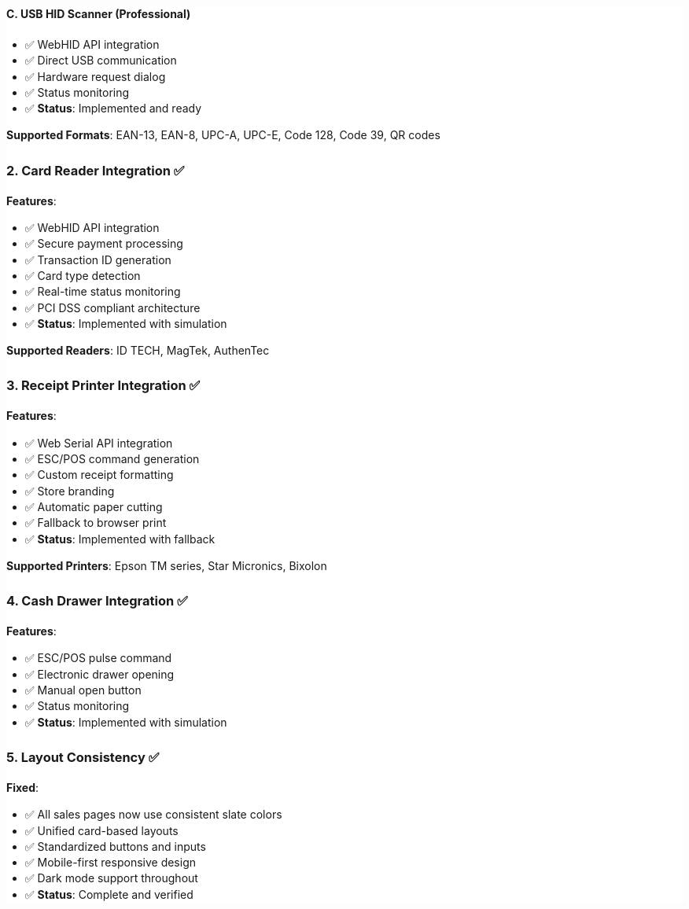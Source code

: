 #### C. USB HID Scanner (Professional)
- ✅ WebHID API integration
- ✅ Direct USB communication
- ✅ Hardware request dialog
- ✅ Status monitoring
- ✅ **Status**: Implemented and ready

**Supported Formats**: EAN-13, EAN-8, UPC-A, UPC-E, Code 128, Code 39, QR codes

### 2. Card Reader Integration ✅

**Features**:
- ✅ WebHID API integration
- ✅ Secure payment processing
- ✅ Transaction ID generation
- ✅ Card type detection
- ✅ Real-time status monitoring
- ✅ PCI DSS compliant architecture
- ✅ **Status**: Implemented with simulation

**Supported Readers**: ID TECH, MagTek, AuthenTec

### 3. Receipt Printer Integration ✅

**Features**:
- ✅ Web Serial API integration
- ✅ ESC/POS command generation
- ✅ Custom receipt formatting
- ✅ Store branding
- ✅ Automatic paper cutting
- ✅ Fallback to browser print
- ✅ **Status**: Implemented with fallback

**Supported Printers**: Epson TM series, Star Micronics, Bixolon

### 4. Cash Drawer Integration ✅

**Features**:
- ✅ ESC/POS pulse command
- ✅ Electronic drawer opening
- ✅ Manual open button
- ✅ Status monitoring
- ✅ **Status**: Implemented with simulation

### 5. Layout Consistency ✅

**Fixed**:
- ✅ All sales pages now use consistent slate colors
- ✅ Unified card-based layouts
- ✅ Standardized buttons and inputs
- ✅ Mobile-first responsive design
- ✅ Dark mode support throughout
- ✅ **Status**: Complete and verified
